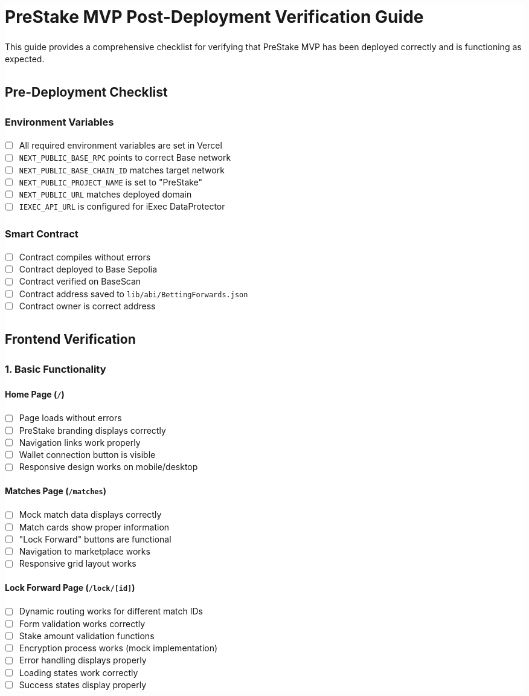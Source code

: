 # PreStake MVP Post-Deployment Verification Guide

This guide provides a comprehensive checklist for verifying that PreStake MVP has been deployed correctly and is functioning as expected.

## Pre-Deployment Checklist

### Environment Variables
- [ ] All required environment variables are set in Vercel
- [ ] `NEXT_PUBLIC_BASE_RPC` points to correct Base network
- [ ] `NEXT_PUBLIC_BASE_CHAIN_ID` matches target network
- [ ] `NEXT_PUBLIC_PROJECT_NAME` is set to "PreStake"
- [ ] `NEXT_PUBLIC_URL` matches deployed domain
- [ ] `IEXEC_API_URL` is configured for iExec DataProtector

### Smart Contract
- [ ] Contract compiles without errors
- [ ] Contract deployed to Base Sepolia
- [ ] Contract verified on BaseScan
- [ ] Contract address saved to `lib/abi/BettingForwards.json`
- [ ] Contract owner is correct address

## Frontend Verification

### 1. Basic Functionality

#### Home Page (`/`)
- [ ] Page loads without errors
- [ ] PreStake branding displays correctly
- [ ] Navigation links work properly
- [ ] Wallet connection button is visible
- [ ] Responsive design works on mobile/desktop

#### Matches Page (`/matches`)
- [ ] Mock match data displays correctly
- [ ] Match cards show proper information
- [ ] "Lock Forward" buttons are functional
- [ ] Navigation to marketplace works
- [ ] Responsive grid layout works

#### Lock Forward Page (`/lock/[id]`)
- [ ] Dynamic routing works for different match IDs
- [ ] Form validation works correctly
- [ ] Stake amount validation functions
- [ ] Encryption process works (mock implementation)
- [ ] Error handling displays properly
- [ ] Loading states work correctly
- [ ] Success states display properly

